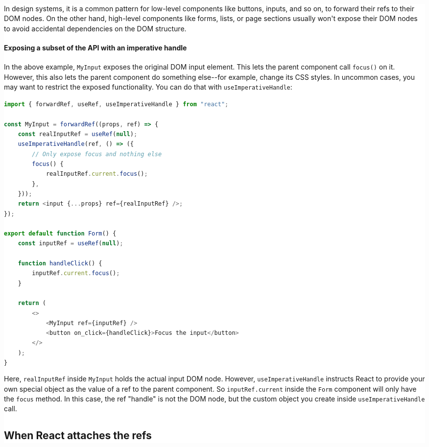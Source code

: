 In design systems, it is a common pattern for low-level components like buttons, inputs, and so on, to forward their refs to their DOM nodes. On the other hand, high-level components like forms, lists, or page sections usually won't expose their DOM nodes to avoid accidental dependencies on the DOM structure.

<DeepDive>

#### Exposing a subset of the API with an imperative handle

In the above example, `MyInput` exposes the original DOM input element. This lets the parent component call `focus()` on it. However, this also lets the parent component do something else--for example, change its CSS styles. In uncommon cases, you may want to restrict the exposed functionality. You can do that with `useImperativeHandle`:

```js
import { forwardRef, useRef, useImperativeHandle } from "react";

const MyInput = forwardRef((props, ref) => {
	const realInputRef = useRef(null);
	useImperativeHandle(ref, () => ({
		// Only expose focus and nothing else
		focus() {
			realInputRef.current.focus();
		},
	}));
	return <input {...props} ref={realInputRef} />;
});

export default function Form() {
	const inputRef = useRef(null);

	function handleClick() {
		inputRef.current.focus();
	}

	return (
		<>
			<MyInput ref={inputRef} />
			<button on_click={handleClick}>Focus the input</button>
		</>
	);
}
```

Here, `realInputRef` inside `MyInput` holds the actual input DOM node. However, `useImperativeHandle` instructs React to provide your own special object as the value of a ref to the parent component. So `inputRef.current` inside the `Form` component will only have the `focus` method. In this case, the ref "handle" is not the DOM node, but the custom object you create inside `useImperativeHandle` call.

</DeepDive>

## When React attaches the refs
